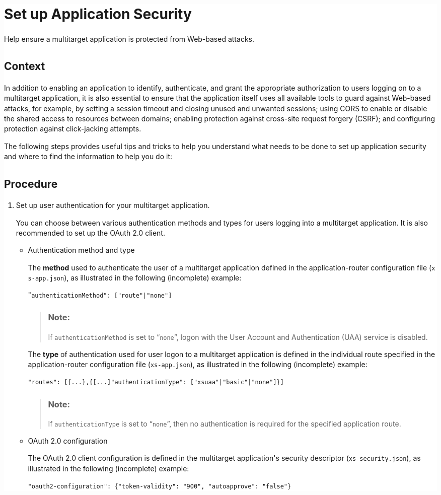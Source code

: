 

# Set up Application Security

Help ensure a multitarget application is protected from Web-based attacks.



## Context

In addition to enabling an application to identify, authenticate, and grant the appropriate authorization to users logging on to a multitarget application, it is also essential to ensure that the application itself uses all available tools to guard against Web-based attacks, for example, by setting a session timeout and closing unused and unwanted sessions; using CORS to enable or disable the shared access to resources between domains; enabling protection against cross-site request forgery \(CSRF\); and configuring protection against click-jacking attempts.

The following steps provides useful tips and tricks to help you understand what needs to be done to set up application security and where to find the information to help you do it:



## Procedure

1.  Set up user authentication for your multitarget application.

    You can choose between various authentication methods and types for users logging into a multitarget application. It is also recommended to set up the OAuth 2.0 client.

    -   Authentication method and type

        The **method** used to authenticate the user of a multitarget application defined in the application-router configuration file \(`xs-app.json`\), as illustrated in the following \(incomplete\) example:

        "`authenticationMethod": ["route"|"none"]`

        > ### Note:  
        > If `authenticationMethod` is set to “`none`”, logon with the User Account and Authentication \(UAA\) service is disabled.

        The **type** of authentication used for user logon to a multitarget application is defined in the individual route specified in the application-router configuration file \(`xs-app.json`\), as illustrated in the following \(incomplete\) example:

        `"routes": [{...},{[...]"authenticationType": ["xsuaa"|"basic"|"none"]}]`

        > ### Note:  
        > If `authenticationType` is set to “`none`”, then no authentication is required for the specified application route.

    -   OAuth 2.0 configuration

        The OAuth 2.0 client configuration is defined in the multitarget application's security descriptor \(`xs-security.json`\), as illustrated in the following \(incomplete\) example:

        `"oauth2-configuration": {"token-validity": "900", "autoapprove": "false"}`
